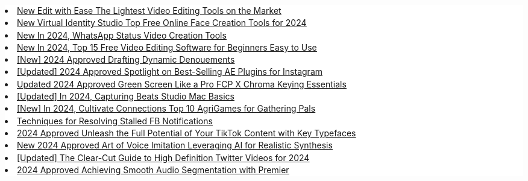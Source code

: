 <li><a href="https://video-ai-editor.techidaily.com/new-edit-with-ease-the-lightest-video-editing-tools-on-the-market/"><u>New Edit with Ease The Lightest Video Editing Tools on the Market</u></a></li>
<li><a href="https://video-ai-editor.techidaily.com/new-virtual-identity-studio-top-free-online-face-creation-tools-for-2024/"><u>New Virtual Identity Studio Top Free Online Face Creation Tools for 2024</u></a></li>
<li><a href="https://video-ai-editor.techidaily.com/new-in-2024-whatsapp-status-video-creation-tools/"><u>New In 2024, WhatsApp Status Video Creation Tools</u></a></li>
<li><a href="https://video-ai-editor.techidaily.com/new-in-2024-top-15-free-video-editing-software-for-beginners-easy-to-use/"><u>New In 2024, Top 15 Free Video Editing Software for Beginners Easy to Use</u></a></li>
<li><a href="https://facebook-video-share.techidaily.com/new-2024-approved-drafting-dynamic-denouements/"><u>[New] 2024 Approved  Drafting Dynamic Denouements</u></a></li>
<li><a href="https://instagram-clips.techidaily.com/updated-2024-approved-spotlight-on-best-selling-ae-plugins-for-instagram/"><u>[Updated] 2024 Approved  Spotlight on Best-Selling AE Plugins for Instagram</u></a></li>
<li><a href="https://ai-video-apps.techidaily.com/updated-2024-approved-green-screen-like-a-pro-fcp-x-chroma-keying-essentials/"><u>Updated 2024 Approved Green Screen Like a Pro FCP X Chroma Keying Essentials</u></a></li>
<li><a href="https://screen-mirroring-recording.techidaily.com/updated-in-2024-capturing-beats-studio-mac-basics/"><u>[Updated] In 2024, Capturing Beats  Studio Mac Basics</u></a></li>
<li><a href="https://screen-sharing-recording.techidaily.com/new-in-2024-cultivate-connections-top-10-agrigames-for-gathering-pals/"><u>[New] In 2024, Cultivate Connections  Top 10 AgriGames for Gathering Pals</u></a></li>
<li><a href="https://facebook.techidaily.com/techniques-for-resolving-stalled-fb-notifications/"><u>Techniques for Resolving Stalled FB Notifications</u></a></li>
<li><a href="https://tiktok-video-files.techidaily.com/2024-approved-unleash-the-full-potential-of-your-tiktok-content-with-key-typefaces/"><u>2024 Approved  Unleash the Full Potential of Your TikTok Content with Key Typefaces</u></a></li>
<li><a href="https://audio-shaping.techidaily.com/new-2024-approved-art-of-voice-imitation-leveraging-ai-for-realistic-synthesis/"><u>New 2024 Approved Art of Voice Imitation Leveraging AI for Realistic Synthesis</u></a></li>
<li><a href="https://twitter-videos.techidaily.com/updated-the-clear-cut-guide-to-high-definition-twitter-videos-for-2024/"><u>[Updated] The Clear-Cut Guide to High Definition Twitter Videos for 2024</u></a></li>
<li><a href="https://fox-links.techidaily.com/2024-approved-achieving-smooth-audio-segmentation-with-premier/"><u>2024 Approved  Achieving Smooth Audio Segmentation with Premier</u></a></li>
</ul></div>

<ins class="adsbygoogle"
      style="display:block"
      data-ad-client="ca-pub-7571918770474297"
      data-ad-slot="8358498916"
      data-ad-format="auto"
      data-full-width-responsive="true"></ins>